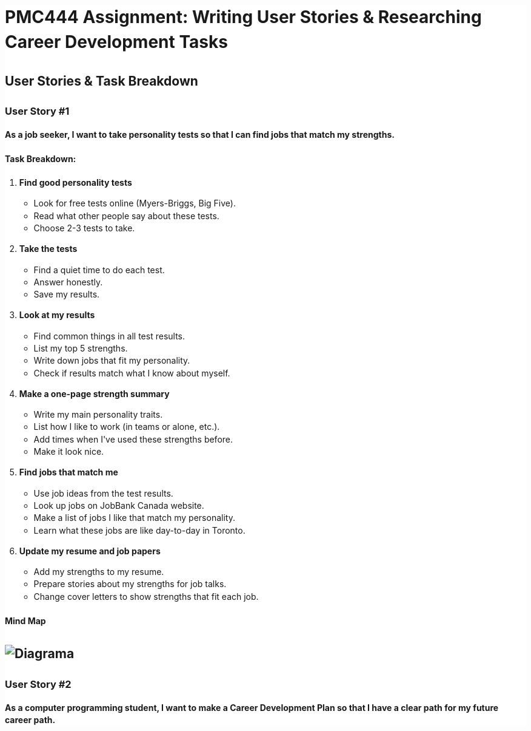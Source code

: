 # PMC444 Assignment: Writing User Stories & Researching Career Development Tasks

## User Stories & Task Breakdown

### User Story #1
**As a job seeker, I want to take personality tests so that I can find jobs that match my strengths.**

#### Task Breakdown:
1. **Find good personality tests**  
   - Look for free tests online (Myers-Briggs, Big Five).  
   - Read what other people say about these tests.  
   - Choose 2-3 tests to take.  

2. **Take the tests**  
   - Find a quiet time to do each test.  
   - Answer honestly.  
   - Save my results.  

3. **Look at my results**  
   - Find common things in all test results.  
   - List my top 5 strengths.  
   - Write down jobs that fit my personality.  
   - Check if results match what I know about myself.  

4. **Make a one-page strength summary**  
   - Write my main personality traits.  
   - List how I like to work (in teams or alone, etc.).  
   - Add times when I've used these strengths before.  
   - Make it look nice.  

5. **Find jobs that match me**  
   - Use job ideas from the test results.  
   - Look up jobs on JobBank Canada website.  
   - Make a list of jobs I like that match my personality.  
   - Learn what these jobs are like day-to-day in Toronto.  

6. **Update my resume and job papers**  
   - Add my strengths to my resume.  
   - Prepare stories about my strengths for job talks.  
   - Change cover letters to show strengths that fit each job.  

#### Mind Map
![Diagrama](https://kroki.io/plantuml/svg/eNq1Vktv2zAMvvdXEBgwtEO7w4YBxU5t0mVY0axF02KHIQfGpm0tluRJdFL_-1Gy83KSrZfllkAivxepXHlGx1qZVGN18u7nm3uHJqcpPJDz1mCpuIEn8uwhsw5u7QwmhC4pTgDkdKnygnNHZKYwkiLw1dp0_64cjsdHo8FgOJzCnbXzWC-Tq8CxvDWlMgSn40ZuXwycynN_DgOVS-EFncUSXZFL-UzhUfn5Z5hYvaqgsYEZgTKYJLVDplXbiHJW1kLrkTAFRwtFSw8ogOmlIqfIJCQMndVguRAAm3aXl4PBaDSFG6rIpHKw-QzfiVJAKJVnsFnXPlPOc5_psLDWE3y4-NidYguMc_p7_UfyUWTQtXQQTonVVUlM6b7sT1INBPNhpaMpCL9rRQysRKsgO6HUDniOqfrlhcmJg5AKRYcJK2tagTHLKGFoJU6aAxJfG78kB4U10qBs-ogmuCDQjZjg65L_IXSbvD0V1lr3tIi5QoZxEyRcl-_rIXW0NUE0La4rA1iWUY7XgRoHOEWgsX0HvPySHtDjLqRECLOt4BOInGRyLvaQ_XCKCVK7NPDLziQohRDRyCEFDVSbkTrmWcc4umSsWCQYDCwVFwJRrJSqMe0JY7TzANRhQckcVLbm1PZfBijfYG7sEnBm60DHU5ntGzAOYUS4N3TxgDnBpGMLk1prdM1h0hrFgy2GIJFT7I9pubRuDpWjjFw7t6dMqMOv52Jm2jnF50CcvD_rt7xOw9BjSJIPw7ssyAi52kusJBEyrLsWvSIGKrRTmZIK67u762CLwsg6URUUg1EJlU0cyDWZI2v1dp2IcXRkTH1azwI8OOzrPJdUxnmN--xwrnejc6e0CmMVCtiqd_mQD-0bEKHHiCiTt6mVsRKsAzRzGKLBFPs4u4SsVmdro2t7H3RcOpkudSkq0YvRz-PUtm5193qqPVepPABxJmTnvY0P141N5IvZXwohEhvjZEN360nTf0nAg6MKHe2kcOuWaKqMrN_4RvWhPokEciCxC1mxsgvlXERcSPnYYie9_bcvlIyvnqgeHtt0pcjmVQgRwKoqVRK3xMmVsO3-HvwBg7-w7A==)
---

### User Story #2
**As a computer programming student, I want to make a Career Development Plan so that I have a clear path for my future career path.**
